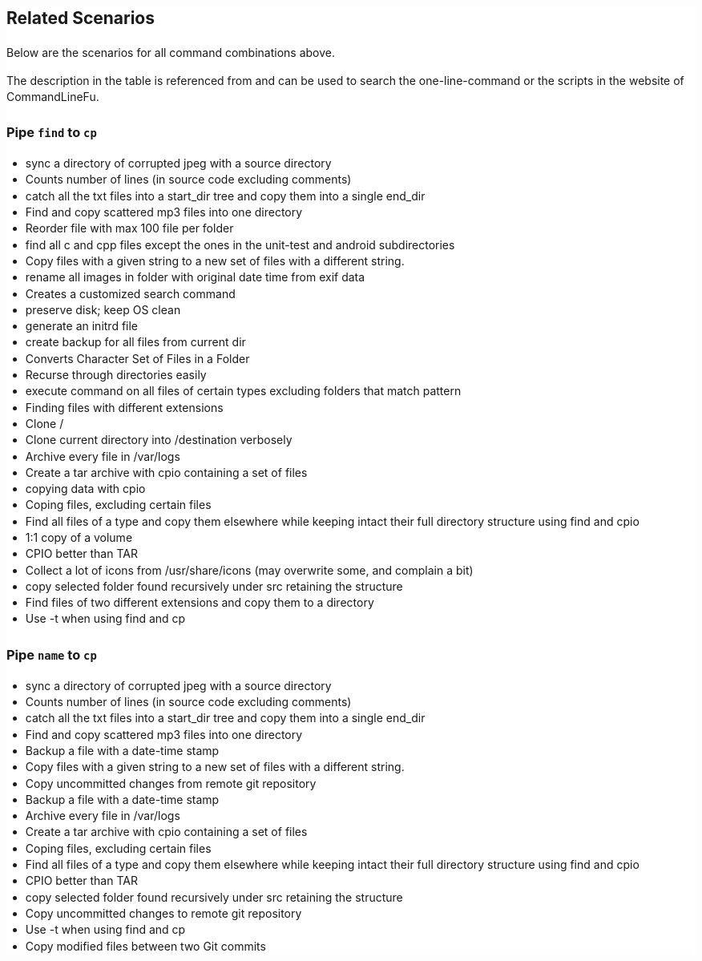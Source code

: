 
## Related Scenarios

Below are the scenarios for all command combinations above.

The description in the table is referenced from and can be used to search the one-line-command or the scripts in the website of CommandLineFu.


### Pipe `find` to `cp`

- sync a directory of corrupted jpeg with a source directory
- Counts number of lines (in source code excluding comments)
- catch all the txt files into a start_dir tree and copy them into a single end_dir
- Find and copy scattered mp3 files into one directory
- Reorder file with max 100 file per folder
- find all c and cpp files except the ones in the unit-test and android subdirectories
- Copy files with a given string to a new set of files with a different string.
- rename all images in folder with original date time from exif data
- Creates a customized search command
- preserve disk; keep OS clean
- generate an initrd file
- create backup for all files from current dir
- Converts Character Set of Files in a Folder
- Recurse through directories easily
- execute command on all files of certain types excluding folders that match pattern
- Finding files with different extensions
- Clone /
- Clone current directory into /destination verbosely
- Archive every file in /var/logs
- Create a tar archive with cpio containing a set of files
- copying data with cpio
- Coping files, excluding certain files
- Find all files of a type and copy them elsewhere while keeping intact their full directory structure using find and cpio
- 1:1 copy of a volume
- CPIO better than TAR
- Collect a lot of icons from /usr/share/icons (may overwrite some, and complain a bit)
- copy selected folder found recursively under src retaining the structure
- Find files of two different extensions and copy them to a directory
- Use -t when using find and cp

            
### Pipe `name` to `cp`

- sync a directory of corrupted jpeg with a source directory
- Counts number of lines (in source code excluding comments)
- catch all the txt files into a start_dir tree and copy them into a single end_dir
- Find and copy scattered mp3 files into one directory
- Backup a file with a date-time stamp
- Copy files with a given string to a new set of files with a different string.
- Copy uncommitted changes from remote git repository
- Backup a file with a date-time stamp
- Archive every file in /var/logs
- Create a tar archive with cpio containing a set of files
- Coping files, excluding certain files
- Find all files of a type and copy them elsewhere while keeping intact their full directory structure using find and cpio
- CPIO better than TAR
- copy selected folder found recursively under src retaining the structure
- Copy uncommitted changes to remote git repository
- Use -t when using find and cp
- Copy modified files between two Git commits
